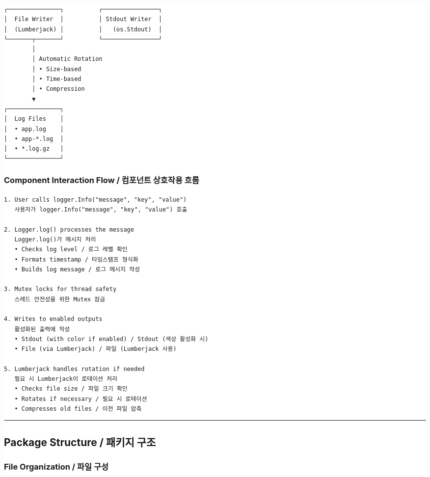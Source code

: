 ```
┌───────────────┐          ┌────────────────┐
│  File Writer  │          │ Stdout Writer  │
│  (Lumberjack) │          │   (os.Stdout)  │
└───────┬───────┘          └────────────────┘
        │
        │ Automatic Rotation
        │ • Size-based
        │ • Time-based
        │ • Compression
        ▼
┌───────────────┐
│  Log Files    │
│  • app.log    │
│  • app-*.log  │
│  • *.log.gz   │
└───────────────┘
```

### Component Interaction Flow / 컴포넌트 상호작용 흐름

```
1. User calls logger.Info("message", "key", "value")
   사용자가 logger.Info("message", "key", "value") 호출

2. Logger.log() processes the message
   Logger.log()가 메시지 처리
   • Checks log level / 로그 레벨 확인
   • Formats timestamp / 타임스탬프 형식화
   • Builds log message / 로그 메시지 작성

3. Mutex locks for thread safety
   스레드 안전성을 위한 Mutex 잠금

4. Writes to enabled outputs
   활성화된 출력에 작성
   • Stdout (with color if enabled) / Stdout (색상 활성화 시)
   • File (via Lumberjack) / 파일 (Lumberjack 사용)

5. Lumberjack handles rotation if needed
   필요 시 Lumberjack이 로테이션 처리
   • Checks file size / 파일 크기 확인
   • Rotates if necessary / 필요 시 로테이션
   • Compresses old files / 이전 파일 압축
```

---

## Package Structure / 패키지 구조

### File Organization / 파일 구성
